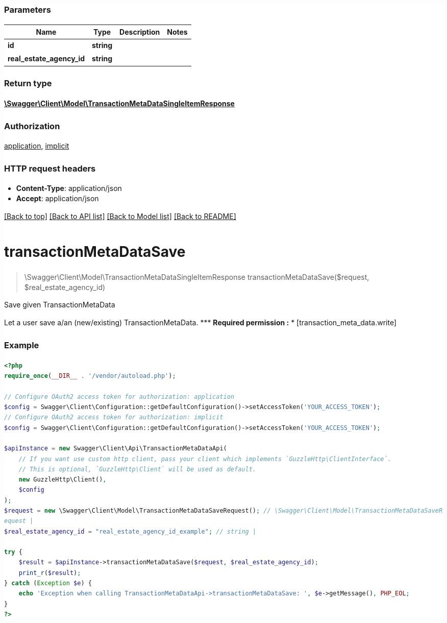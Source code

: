 ### Parameters

Name | Type | Description  | Notes
------------- | ------------- | ------------- | -------------
 **id** | **string**|  |
 **real_estate_agency_id** | **string**|  |

### Return type

[**\Swagger\Client\Model\TransactionMetaDataSingleItemResponse**](../Model/TransactionMetaDataSingleItemResponse.md)

### Authorization

[application](../../README.md#application), [implicit](../../README.md#implicit)

### HTTP request headers

 - **Content-Type**: application/json
 - **Accept**: application/json

[[Back to top]](#) [[Back to API list]](../../README.md#documentation-for-api-endpoints) [[Back to Model list]](../../README.md#documentation-for-models) [[Back to README]](../../README.md)

# **transactionMetaDataSave**
> \Swagger\Client\Model\TransactionMetaDataSingleItemResponse transactionMetaDataSave($request, $real_estate_agency_id)

Save given TransactionMetaData

Let a user save a/an (new/existing) TransactionMetaData.  *** **Required permission :**    * [transaction_meta_data.write]

### Example
```php
<?php
require_once(__DIR__ . '/vendor/autoload.php');

// Configure OAuth2 access token for authorization: application
$config = Swagger\Client\Configuration::getDefaultConfiguration()->setAccessToken('YOUR_ACCESS_TOKEN');
// Configure OAuth2 access token for authorization: implicit
$config = Swagger\Client\Configuration::getDefaultConfiguration()->setAccessToken('YOUR_ACCESS_TOKEN');

$apiInstance = new Swagger\Client\Api\TransactionMetaDataApi(
    // If you want use custom http client, pass your client which implements `GuzzleHttp\ClientInterface`.
    // This is optional, `GuzzleHttp\Client` will be used as default.
    new GuzzleHttp\Client(),
    $config
);
$request = new \Swagger\Client\Model\TransactionMetaDataSaveRequest(); // \Swagger\Client\Model\TransactionMetaDataSaveRequest | 
$real_estate_agency_id = "real_estate_agency_id_example"; // string | 

try {
    $result = $apiInstance->transactionMetaDataSave($request, $real_estate_agency_id);
    print_r($result);
} catch (Exception $e) {
    echo 'Exception when calling TransactionMetaDataApi->transactionMetaDataSave: ', $e->getMessage(), PHP_EOL;
}
?>
```